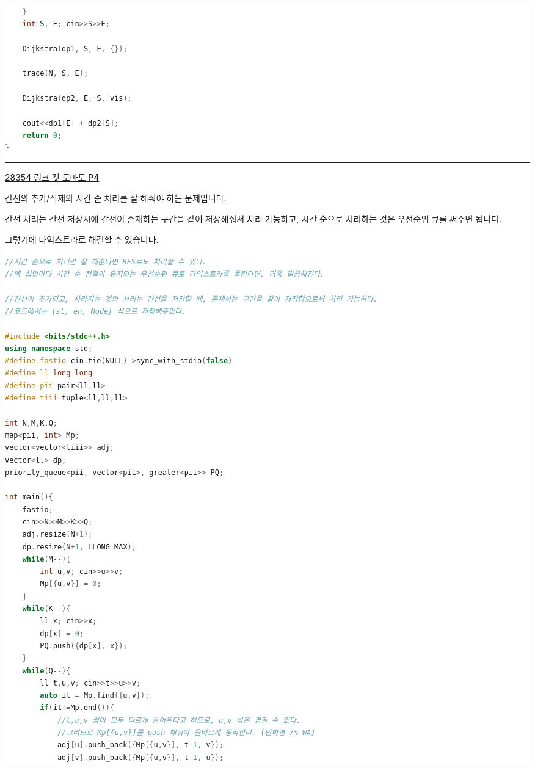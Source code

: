 ```cpp
    }
    int S, E; cin>>S>>E;

    Dijkstra(dp1, S, E, {});
    
    trace(N, S, E);

    Dijkstra(dp2, E, S, vis);

    cout<<dp1[E] + dp2[S];
    return 0;
}
```

***

[28354 링크 컷 토마토 P4](https://www.acmicpc.net/problem/28354)

간선의 추가/삭제와 시간 순 처리를 잘 해줘야 하는 문제입니다.

간선 처리는 간선 저장시에 간선이 존재하는 구간을 같이 저장해줘서 처리 가능하고, 시간 순으로 처리하는 것은 우선순위 큐를 써주면 됩니다.

그렇기에 다익스트라로 해결할 수 있습니다.
```cpp
//시간 순으로 처리만 잘 해준다면 BFS로도 처리할 수 있다.
//매 삽입마다 시간 순 정렬이 유지되는 우선순위 큐로 다익스트라를 돌린다면, 더욱 깔끔해진다.

//간선이 추가되고, 사라지는 것의 처리는 간선을 저장할 때, 존재하는 구간을 같이 저장함으로써 처리 가능하다.
//코드에서는 {st, en, Node} 식으로 저장해주었다.

#include <bits/stdc++.h>
using namespace std;
#define fastio cin.tie(NULL)->sync_with_stdio(false)
#define ll long long
#define pii pair<ll,ll>
#define tiii tuple<ll,ll,ll>

int N,M,K,Q;
map<pii, int> Mp;
vector<vector<tiii>> adj;
vector<ll> dp; 
priority_queue<pii, vector<pii>, greater<pii>> PQ;

int main(){
    fastio;
    cin>>N>>M>>K>>Q;
    adj.resize(N+1);
    dp.resize(N+1, LLONG_MAX);
    while(M--){
        int u,v; cin>>u>>v;
        Mp[{u,v}] = 0;
    }
    while(K--){
        ll x; cin>>x;
        dp[x] = 0;
        PQ.push({dp[x], x});
    }
    while(Q--){
        ll t,u,v; cin>>t>>u>>v;
        auto it = Mp.find({u,v});
        if(it!=Mp.end()){ 
            //t,u,v 쌍이 모두 다르게 들어온다고 하므로, u,v 쌍은 겹칠 수 있다.
            //그러므로 Mp[{u,v}]를 push 해줘야 올바르게 동작한다. (안하면 7% WA)
            adj[u].push_back({Mp[{u,v}], t-1, v});
            adj[v].push_back({Mp[{u,v}], t-1, u});
```